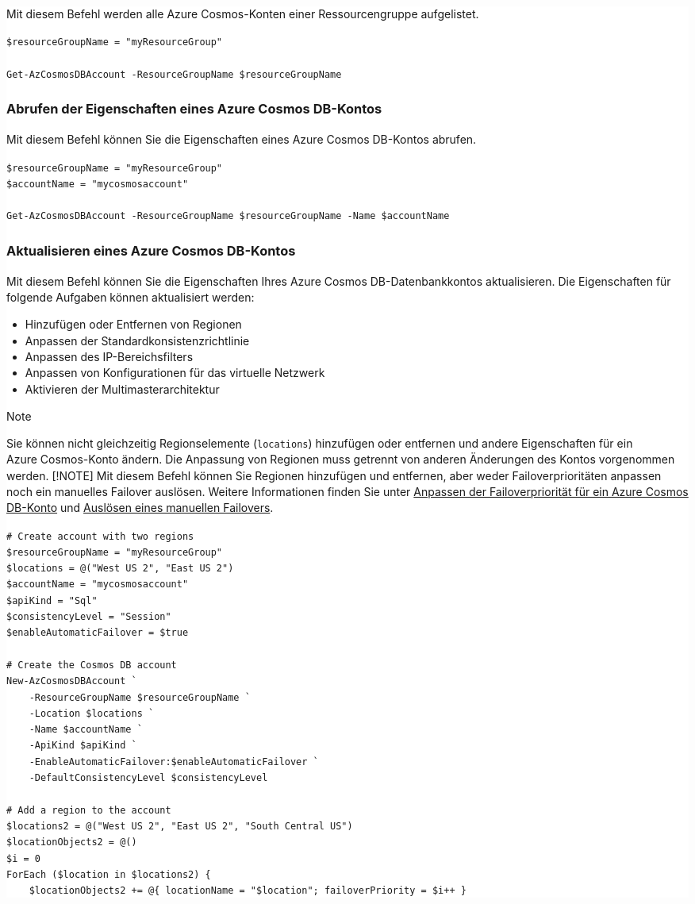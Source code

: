 Mit diesem Befehl werden alle Azure Cosmos-Konten einer Ressourcengruppe aufgelistet.

```azurepowershell-interactive
$resourceGroupName = "myResourceGroup"

Get-AzCosmosDBAccount -ResourceGroupName $resourceGroupName
```

### <a name="get-the-properties-of-an-azure-cosmos-account"></a><a id="get-account"></a> Abrufen der Eigenschaften eines Azure Cosmos DB-Kontos

Mit diesem Befehl können Sie die Eigenschaften eines Azure Cosmos DB-Kontos abrufen.

```azurepowershell-interactive
$resourceGroupName = "myResourceGroup"
$accountName = "mycosmosaccount"

Get-AzCosmosDBAccount -ResourceGroupName $resourceGroupName -Name $accountName
```

### <a name="update-an-azure-cosmos-account"></a><a id="update-account"></a> Aktualisieren eines Azure Cosmos DB-Kontos

Mit diesem Befehl können Sie die Eigenschaften Ihres Azure Cosmos DB-Datenbankkontos aktualisieren. Die Eigenschaften für folgende Aufgaben können aktualisiert werden:

* Hinzufügen oder Entfernen von Regionen
* Anpassen der Standardkonsistenzrichtlinie
* Anpassen des IP-Bereichsfilters
* Anpassen von Konfigurationen für das virtuelle Netzwerk
* Aktivieren der Multimasterarchitektur

> [!NOTE]
> Sie können nicht gleichzeitig Regionselemente (`locations`) hinzufügen oder entfernen und andere Eigenschaften für ein Azure Cosmos-Konto ändern. Die Anpassung von Regionen muss getrennt von anderen Änderungen des Kontos vorgenommen werden.
> [!NOTE]
> Mit diesem Befehl können Sie Regionen hinzufügen und entfernen, aber weder Failoverprioritäten anpassen noch ein manuelles Failover auslösen. Weitere Informationen finden Sie unter [Anpassen der Failoverpriorität für ein Azure Cosmos DB-Konto](#modify-failover-priority) und [Auslösen eines manuellen Failovers](#trigger-manual-failover).

```azurepowershell-interactive
# Create account with two regions
$resourceGroupName = "myResourceGroup"
$locations = @("West US 2", "East US 2")
$accountName = "mycosmosaccount"
$apiKind = "Sql"
$consistencyLevel = "Session"
$enableAutomaticFailover = $true

# Create the Cosmos DB account
New-AzCosmosDBAccount `
    -ResourceGroupName $resourceGroupName `
    -Location $locations `
    -Name $accountName `
    -ApiKind $apiKind `
    -EnableAutomaticFailover:$enableAutomaticFailover `
    -DefaultConsistencyLevel $consistencyLevel

# Add a region to the account
$locations2 = @("West US 2", "East US 2", "South Central US")
$locationObjects2 = @()
$i = 0
ForEach ($location in $locations2) {
    $locationObjects2 += @{ locationName = "$location"; failoverPriority = $i++ }
```

[powershell-install-configure]: https://docs.microsoft.com/azure/powershell-install-configure
[scaling-globally]: distribute-data-globally.md#EnableGlobalDistribution
[distribute-data-globally]: distribute-data-globally.md
[azure-resource-groups]: https://docs.microsoft.com/azure/azure-resource-manager/resource-group-overview#resource-groups
[azure-resource-tags]: https://docs.microsoft.com/azure/azure-resource-manager/resource-group-using-tags
[rp-rest-api]: https://docs.microsoft.com/rest/api/cosmos-db-resource-provider/